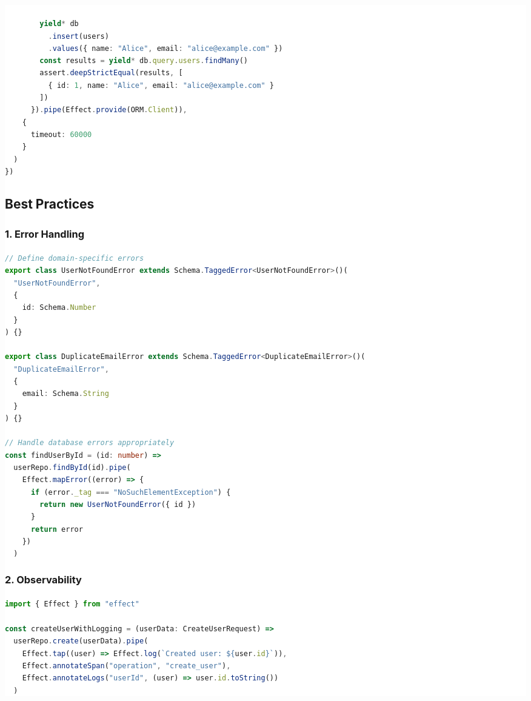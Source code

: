 ```typescript

        yield* db
          .insert(users)
          .values({ name: "Alice", email: "alice@example.com" })
        const results = yield* db.query.users.findMany()
        assert.deepStrictEqual(results, [
          { id: 1, name: "Alice", email: "alice@example.com" }
        ])
      }).pipe(Effect.provide(ORM.Client)),
    {
      timeout: 60000
    }
  )
})
```

## Best Practices

### 1. Error Handling

```typescript
// Define domain-specific errors
export class UserNotFoundError extends Schema.TaggedError<UserNotFoundError>()(
  "UserNotFoundError",
  {
    id: Schema.Number
  }
) {}

export class DuplicateEmailError extends Schema.TaggedError<DuplicateEmailError>()(
  "DuplicateEmailError",
  {
    email: Schema.String
  }
) {}

// Handle database errors appropriately
const findUserById = (id: number) =>
  userRepo.findById(id).pipe(
    Effect.mapError((error) => {
      if (error._tag === "NoSuchElementException") {
        return new UserNotFoundError({ id })
      }
      return error
    })
  )
```

### 2. Observability

```typescript
import { Effect } from "effect"

const createUserWithLogging = (userData: CreateUserRequest) =>
  userRepo.create(userData).pipe(
    Effect.tap((user) => Effect.log(`Created user: ${user.id}`)),
    Effect.annotateSpan("operation", "create_user"),
    Effect.annotateLogs("userId", (user) => user.id.toString())
  )
```
